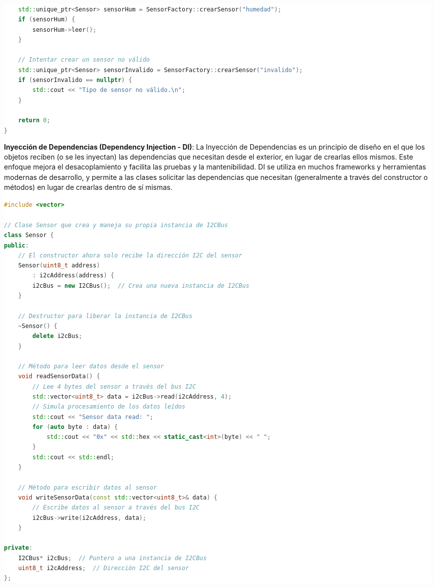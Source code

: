 ```cpp
    std::unique_ptr<Sensor> sensorHum = SensorFactory::crearSensor("humedad");
    if (sensorHum) {
        sensorHum->leer();
    }

    // Intentar crear un sensor no válido
    std::unique_ptr<Sensor> sensorInvalido = SensorFactory::crearSensor("invalido");
    if (sensorInvalido == nullptr) {
        std::cout << "Tipo de sensor no válido.\n";
    }

    return 0;
}
```

**Inyección de Dependencias (Dependency Injection - DI)**:
La Inyección de Dependencias es un principio de diseño en el que los objetos reciben (o se les inyectan) las dependencias que necesitan desde el exterior, en lugar de crearlas ellos mismos. Este enfoque mejora el desacoplamiento y facilita las pruebas y la mantenibilidad.
DI se utiliza en muchos frameworks y herramientas modernas de desarrollo, y permite a las clases solicitar las dependencias que necesitan (generalmente a través del constructor o métodos) en lugar de crearlas dentro de sí mismas.

```cpp
#include <vector>

// Clase Sensor que crea y maneja su propia instancia de I2CBus
class Sensor {
public:
    // El constructor ahora solo recibe la dirección I2C del sensor
    Sensor(uint8_t address) 
        : i2cAddress(address) {
        i2cBus = new I2CBus();  // Crea una nueva instancia de I2CBus
    }

    // Destructor para liberar la instancia de I2CBus
    ~Sensor() {
        delete i2cBus;
    }

    // Método para leer datos desde el sensor
    void readSensorData() {
        // Lee 4 bytes del sensor a través del bus I2C
        std::vector<uint8_t> data = i2cBus->read(i2cAddress, 4);
        // Simula procesamiento de los datos leídos
        std::cout << "Sensor data read: ";
        for (auto byte : data) {
            std::cout << "0x" << std::hex << static_cast<int>(byte) << " ";
        }
        std::cout << std::endl;
    }

    // Método para escribir datos al sensor
    void writeSensorData(const std::vector<uint8_t>& data) {
        // Escribe datos al sensor a través del bus I2C
        i2cBus->write(i2cAddress, data);
    }

private:
    I2CBus* i2cBus;  // Puntero a una instancia de I2CBus
    uint8_t i2cAddress;  // Dirección I2C del sensor
};
```
